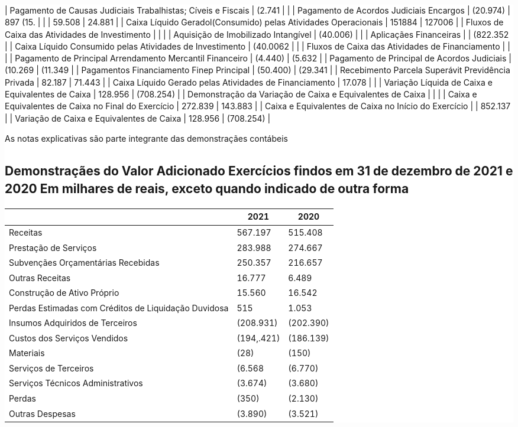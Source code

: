 | Pagamento de Causas Judiciais Trabalhistas; Cíveis e Fiscais                     | (2.741          |           |
| Pagamento de Acordos Judiciais Encargos                                          | (20.974)        | 897 (15.  |
|                                                                                  | 59.508          | 24.881    |
| Caixa Líquido Geradol(Consumido) pelas Atividades Operacionais                   | 151884          | 127006    |
| Fluxos de Caixa das Atividades de Investimento                                   |                 |           |
| Aquisição de Imobilizado Intangível                                              | (40.006)        |           |
| Aplicaçães Financeiras                                                           |                 | (822.352  |
| Caixa Líquido Consumido pelas Atividades de Investimento                         | (40.0062        |           |
| Fluxos de Caixa das Atividades de Financiamento                                  |                 |           |
| Pagamento de Principal Arrendamento Mercantil Financeiro                         | (4.440)         | (5.632    |
| Pagamento de Principal de Acordos Judiciais                                      | (10.269         | (11.349   |
| Pagamentos Financiamento Finep Principal                                         | (50.400)        | (29.341   |
| Recebimento Parcela Superávit Previdência Privada                                | 82.187          | 71.443    |
| Caixa Líquido Gerado pelas Atividades de Financiamento                           | 17.078          |           |
| Variação Líquida de Caixa e Equivalentes de Caixa                                | 128.956         | (708.254) |
| Demonstração da Variação de Caixa e Equivalentes de Caixa                        |                 |           |
| Caixa e Equivalentes de Caixa no Final do Exercício                              | 272.839         | 143.883   |
| Caixa e Equivalentes de Caixa no Início do Exercício                             |                 | 852.137   |
| Variação de Caixa e Equivalentes de Caixa                                        | 128.956         | (708.254) |

As notas explicativas são parte integrante das demonstraçães contábeis

## Demonstraçães do Valor Adicionado Exercícios findos em 31 de dezembro de 2021 e 2020 Em milhares de reais, exceto quando indicado de outra forma

|                                                       | 2021       | 2020      |
|-------------------------------------------------------|------------|-----------|
| Receitas                                              | 567.197    | 515.408   |
| Prestação de Serviços                                 | 283.988    | 274.667   |
| Subvençães Orçamentárias Recebidas                    | 250.357    | 216.657   |
| Outras Receitas                                       | 16.777     | 6.489     |
| Construção de Ativo Próprio                           | 15.560     | 16.542    |
| Perdas Estimadas com Créditos de Liquidação Duvidosa  | 515        | 1.053     |
| Insumos Adquiridos de Terceiros                       | (208.931)  | (202.390) |
| Custos dos Serviços Vendidos                          | (194,.421) | (186.139) |
| Materiais                                             | (28)       | (150)     |
| Serviços de Terceiros                                 | (6.568     | (6.770)   |
| Serviços Técnicos Administrativos                     | (3.674)    | (3.680)   |
| Perdas                                                | (350)      | (2.130)   |
| Outras Despesas                                       | (3.890)    | (3.521)   |